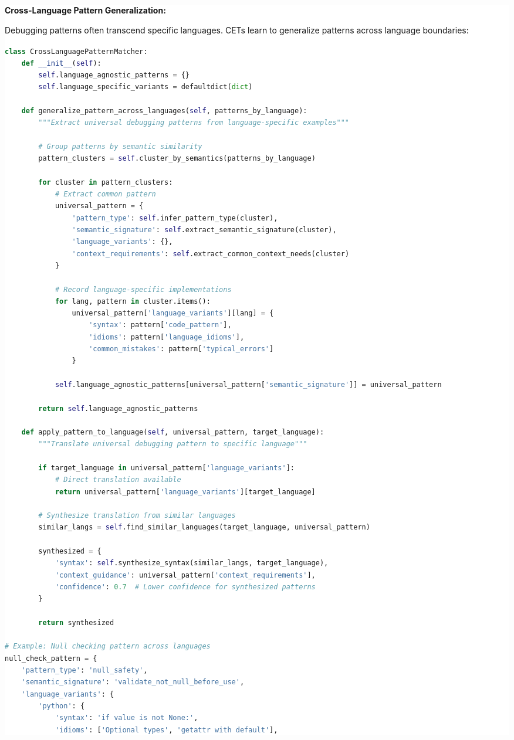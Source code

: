 **Cross-Language Pattern Generalization:**

Debugging patterns often transcend specific languages. CETs learn to generalize patterns across language boundaries:

```python
class CrossLanguagePatternMatcher:
    def __init__(self):
        self.language_agnostic_patterns = {}
        self.language_specific_variants = defaultdict(dict)

    def generalize_pattern_across_languages(self, patterns_by_language):
        """Extract universal debugging patterns from language-specific examples"""

        # Group patterns by semantic similarity
        pattern_clusters = self.cluster_by_semantics(patterns_by_language)

        for cluster in pattern_clusters:
            # Extract common pattern
            universal_pattern = {
                'pattern_type': self.infer_pattern_type(cluster),
                'semantic_signature': self.extract_semantic_signature(cluster),
                'language_variants': {},
                'context_requirements': self.extract_common_context_needs(cluster)
            }

            # Record language-specific implementations
            for lang, pattern in cluster.items():
                universal_pattern['language_variants'][lang] = {
                    'syntax': pattern['code_pattern'],
                    'idioms': pattern['language_idioms'],
                    'common_mistakes': pattern['typical_errors']
                }

            self.language_agnostic_patterns[universal_pattern['semantic_signature']] = universal_pattern

        return self.language_agnostic_patterns

    def apply_pattern_to_language(self, universal_pattern, target_language):
        """Translate universal debugging pattern to specific language"""

        if target_language in universal_pattern['language_variants']:
            # Direct translation available
            return universal_pattern['language_variants'][target_language]

        # Synthesize translation from similar languages
        similar_langs = self.find_similar_languages(target_language, universal_pattern)

        synthesized = {
            'syntax': self.synthesize_syntax(similar_langs, target_language),
            'context_guidance': universal_pattern['context_requirements'],
            'confidence': 0.7  # Lower confidence for synthesized patterns
        }

        return synthesized

# Example: Null checking pattern across languages
null_check_pattern = {
    'pattern_type': 'null_safety',
    'semantic_signature': 'validate_not_null_before_use',
    'language_variants': {
        'python': {
            'syntax': 'if value is not None:',
            'idioms': ['Optional types', 'getattr with default'],
```